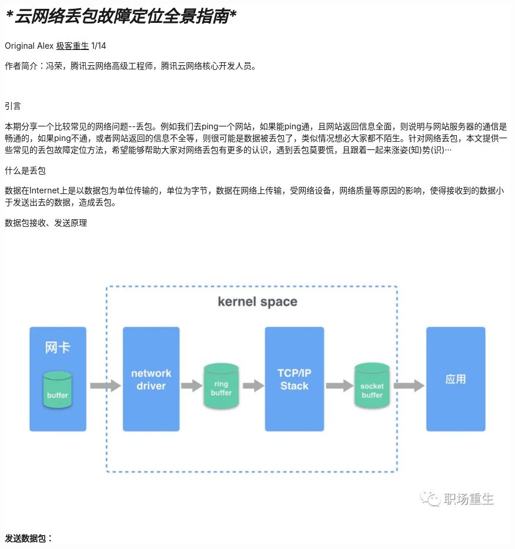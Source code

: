 # ***\*云网络丢包故障定位全景指南\****

Original Alex [极客重生](https://mp.weixin.qq.com/javascript:void(0);) 1/14

 

 

作者简介：冯荣，腾讯云网络高级工程师，腾讯云网络核心开发人员。  

​          



引言

本期分享一个比较常见的⽹络问题--丢包。例如我们去ping⼀个⽹站，如果能ping通，且⽹站返回信息全⾯，则说明与⽹站服务器的通信是畅通的，如果ping不通，或者⽹站返回的信息不全等，则很可能是数据被丢包了，类似情况想必⼤家都不陌⽣。针对⽹络丢包，本⽂提供⼀些常见的丢包故障定位⽅法，希望能够帮助⼤家对⽹络丢包有更多的认识，遇到丢包莫要慌，且跟着⼀起来涨姿(知)势(识)···

 

什么是丢包

数据在Internet上是以数据包为单位传输的，单位为字节，数据在⽹络上传输，受⽹络设备，⽹络质量等原因的影响，使得接收到的数据⼩于发送出去的数据，造成丢包。

 


数据包接收、发送原理

![img](8.云网络丢包故障定位全景指南.assets/wpsEDEE.tmp.png) 

**发送数据包：**
